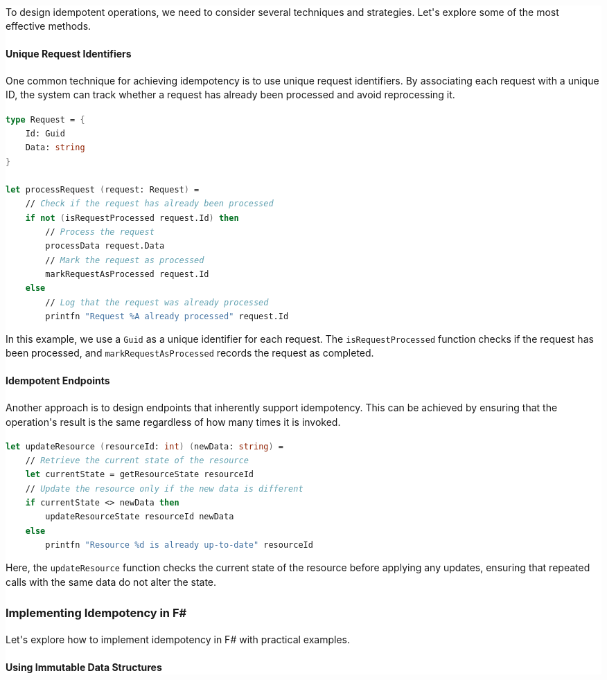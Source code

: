 To design idempotent operations, we need to consider several techniques and strategies. Let's explore some of the most effective methods.

#### Unique Request Identifiers

One common technique for achieving idempotency is to use unique request identifiers. By associating each request with a unique ID, the system can track whether a request has already been processed and avoid reprocessing it.

```fsharp
type Request = {
    Id: Guid
    Data: string
}

let processRequest (request: Request) =
    // Check if the request has already been processed
    if not (isRequestProcessed request.Id) then
        // Process the request
        processData request.Data
        // Mark the request as processed
        markRequestAsProcessed request.Id
    else
        // Log that the request was already processed
        printfn "Request %A already processed" request.Id
```

In this example, we use a `Guid` as a unique identifier for each request. The `isRequestProcessed` function checks if the request has been processed, and `markRequestAsProcessed` records the request as completed.

#### Idempotent Endpoints

Another approach is to design endpoints that inherently support idempotency. This can be achieved by ensuring that the operation's result is the same regardless of how many times it is invoked.

```fsharp
let updateResource (resourceId: int) (newData: string) =
    // Retrieve the current state of the resource
    let currentState = getResourceState resourceId
    // Update the resource only if the new data is different
    if currentState <> newData then
        updateResourceState resourceId newData
    else
        printfn "Resource %d is already up-to-date" resourceId
```

Here, the `updateResource` function checks the current state of the resource before applying any updates, ensuring that repeated calls with the same data do not alter the state.

### Implementing Idempotency in F#

Let's explore how to implement idempotency in F# with practical examples.

#### Using Immutable Data Structures
